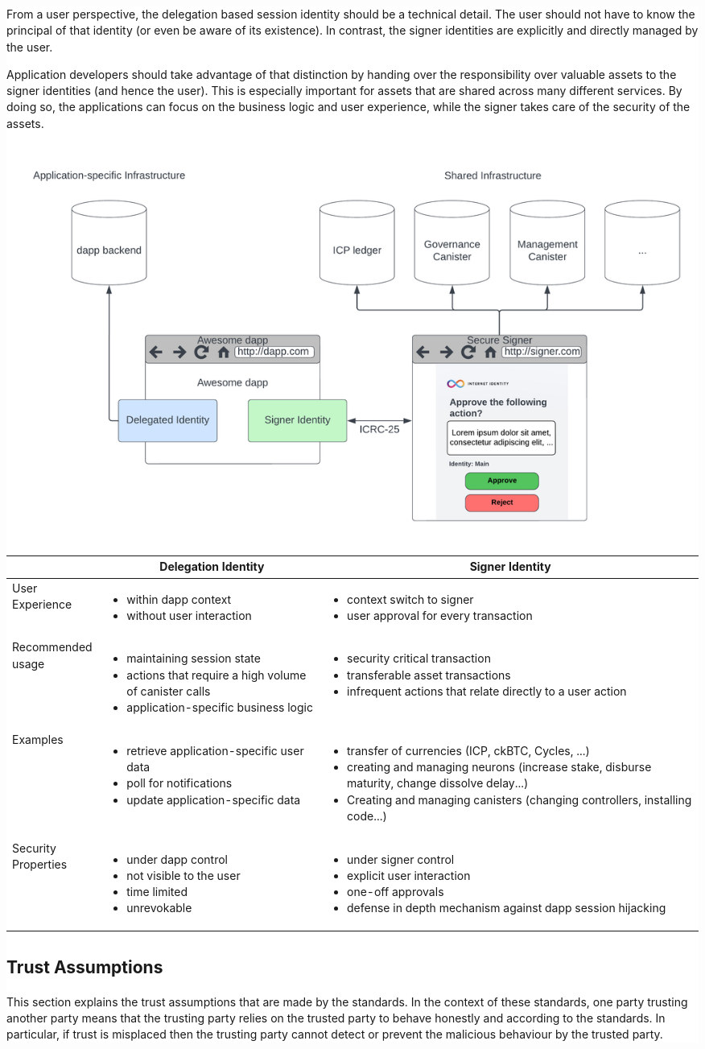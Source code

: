 From a user perspective, the delegation based session identity should be a technical detail. The user should not have to know the principal of that identity (or even be aware of its existence). In contrast, the signer identities are explicitly and directly managed by the user.

Application developers should take advantage of that distinction by handing over the responsibility over valuable assets to the signer identities (and hence the user). This is especially important for assets that are shared across many different services.
By doing so, the applications can focus on the business logic and user experience, while the signer takes care of the security of the assets.

![Visualization showing how a dapp should interact with the IC given a delegation identity and a signer identity](../diagrams/delegation-identity-vs-signer-identity.png "Delegation Identity vs Signer Identity")

|                     | **Delegation Identity**                                                                                                                              | **Signer Identity**                                                                                                                                                                                                                                       |
|---------------------|------------------------------------------------------------------------------------------------------------------------------------------------------|-----------------------------------------------------------------------------------------------------------------------------------------------------------------------------------------------------------------------------------------------------------|
| User Experience     | <ul><li>within dapp context</li><li>without user interaction</li></ul>                                                                               | <ul><li>context switch to signer</li><li>user approval for every transaction</li></ul>                                                                                                                                                                    |
| Recommended usage   | <ul><li>maintaining session state</li><li>actions that require a high volume of canister calls</li><li>application-specific business logic</li></ul> | <ul><li>security critical transaction</li><li>transferable asset transactions</li><li>infrequent actions that relate directly to a user action</li></ul>                                                                                                  |
| Examples            | <ul><li>retrieve application-specific user data</li><li>poll for notifications</li><li>update application-specific data</li></ul>                    | <ul><li>transfer of currencies (ICP, ckBTC, Cycles, ...)</li><li>creating and managing neurons (increase stake, disburse maturity, change dissolve delay...)</li><li>Creating and managing canisters (changing controllers, installing code...)</li></ul> |
| Security Properties | <ul><li>under dapp control</li><li>not visible to the user</li><li>time limited</li><li>unrevokable</li></ul>                                        | <ul><li>under signer control</li><li>explicit user interaction</li><li>one-off approvals</li><li>defense in depth mechanism against dapp session hijacking</li></ul>                                                                                      |


## Trust Assumptions
This section explains the trust assumptions that are made by the standards. In the context of these standards, one party
trusting another party means that the trusting party relies on the trusted party to behave honestly and according to the
standards. In particular, if trust is misplaced then the trusting party cannot detect or prevent the malicious behaviour
by the trusted party.
